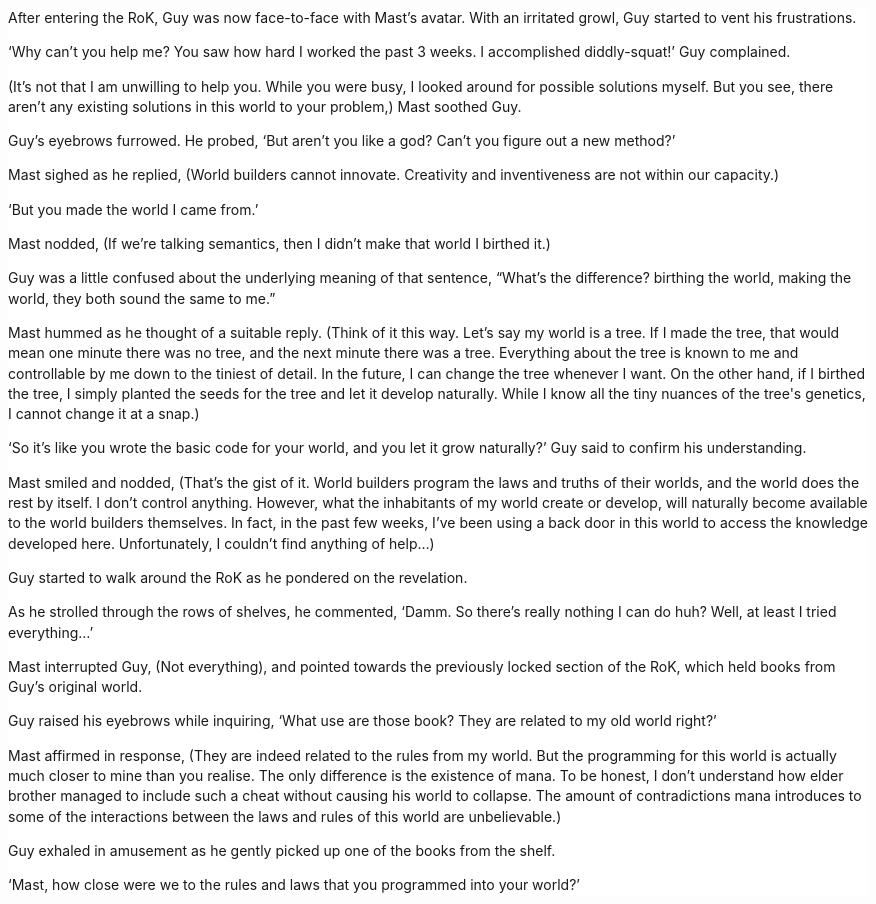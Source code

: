 
After entering the RoK, Guy was now face-to-face with Mast’s avatar. With an irritated growl, Guy started to vent his frustrations. 

‘Why can’t you help me? You saw how hard I worked the past 3 weeks. I accomplished diddly-squat!’ Guy complained.

(It’s not that I am unwilling to help you. While you were busy, I looked around for possible solutions myself. But you see, there aren’t any existing solutions in this world to your problem,) Mast soothed Guy.

Guy’s eyebrows furrowed. He probed, ‘But aren’t you like a god? Can’t you figure out a new method?’

Mast sighed as he replied, (World builders cannot innovate. Creativity and inventiveness are not within our capacity.)

‘But you made the world I came from.’

Mast nodded, (If we’re talking semantics, then I didn’t make that world I birthed it.)

Guy was a little confused about the underlying meaning of that sentence, “What’s the difference? birthing the world, making the world, they both sound the same to me.”

Mast hummed as he thought of a suitable reply. (Think of it this way. Let’s say my world is a tree. If I made the tree, that would mean one minute there was no tree, and the next minute there was a tree. Everything about the tree is known to me and controllable by me down to the tiniest of detail. In the future, I can change the tree whenever I want. On the other hand, if I birthed the tree, I simply planted the seeds for the tree and let it develop naturally. While I know all the tiny nuances of the tree's genetics, I cannot change it at a snap.)

‘So it’s like you wrote the basic code for your world, and you let it grow naturally?’ Guy said to confirm his understanding.

Mast smiled and nodded, (That’s the gist of it. World builders program the laws and truths of their worlds, and the world does the rest by itself. I don’t control anything. However, what the inhabitants of my world create or develop, will naturally become available to the world builders themselves. In fact, in the past few weeks, I’ve been using a back door in this world to access the knowledge developed here. Unfortunately, I couldn’t find anything of help…)

Guy started to walk around the RoK as he pondered on the revelation.

As he strolled through the rows of shelves, he commented, ‘Damm. So there’s really nothing I can do huh? Well, at least I tried everything…’

Mast interrupted Guy, (Not everything), and pointed towards the previously locked section of the RoK, which held books from Guy’s original world.

Guy raised his eyebrows while inquiring, ‘What use are those book? They are related to my old world right?’

Mast affirmed in response, (They are indeed related to the rules from my world. But the programming for this world is actually much closer to mine than you realise. The only difference is the existence of mana. To be honest, I don’t understand how elder brother managed to include such a cheat without causing his world to collapse. The amount of contradictions mana introduces to some of the interactions between the laws and rules of this world are unbelievable.)

Guy exhaled in amusement as he gently picked up one of the books from the shelf.

‘Mast, how close were we to the rules and laws that you programmed into your world?’
